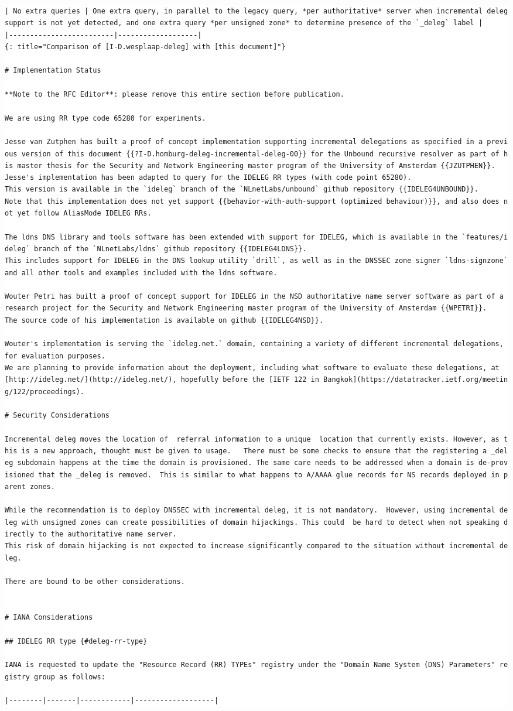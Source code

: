 ~~~~
| No extra queries | One extra query, in parallel to the legacy query, *per authoritative* server when incremental deleg support is not yet detected, and one extra query *per unsigned zone* to determine presence of the `_deleg` label |
|-------------------------|-------------------|
{: title="Comparison of [I-D.wesplaap-deleg] with [this document]"}

# Implementation Status

**Note to the RFC Editor**: please remove this entire section before publication.

We are using RR type code 65280 for experiments.

Jesse van Zutphen has built a proof of concept implementation supporting incremental delegations as specified in a previous version of this document {{?I-D.homburg-deleg-incremental-deleg-00}} for the Unbound recursive resolver as part of his master thesis for the Security and Network Engineering master program of the University of Amsterdam {{JZUTPHEN}}.
Jesse's implementation has been adapted to query for the IDELEG RR types (with code point 65280).
This version is available in the `ideleg` branch of the `NLnetLabs/unbound` github repository {{IDELEG4UNBOUND}}.
Note that this implementation does not yet support {{behavior-with-auth-support (optimized behaviour)}}, and also does not yet follow AliasMode IDELEG RRs.

The ldns DNS library and tools software has been extended with support for IDELEG, which is available in the `features/ideleg` branch of the `NLnetLabs/ldns` github repository {{IDELEG4LDNS}}.
This includes support for IDELEG in the DNS lookup utility `drill`, as well as in the DNSSEC zone signer `ldns-signzone` and all other tools and examples included with the ldns software.

Wouter Petri has built a proof of concept support for IDELEG in the NSD authoritative name server software as part of a research project for the Security and Network Engineering master program of the University of Amsterdam {{WPETRI}}.
The source code of his implementation is available on github {{IDELEG4NSD}}.

Wouter's implementation is serving the `ideleg.net.` domain, containing a variety of different incremental delegations, for evaluation purposes.
We are planning to provide information about the deployment, including what software to evaluate these delegations, at [http://ideleg.net/](http://ideleg.net/), hopefully before the [IETF 122 in Bangkok](https://datatracker.ietf.org/meeting/122/proceedings).

# Security Considerations

Incremental deleg moves the location of  referral information to a unique  location that currently exists. However, as this is a new approach, thought must be given to usage.   There must be some checks to ensure that the registering a _deleg subdomain happens at the time the domain is provisioned. The same care needs to be addressed when a domain is de-provisioned that the _deleg is removed.  This is similar to what happens to A/AAAA glue records for NS records deployed in parent zones.

While the recommendation is to deploy DNSSEC with incremental deleg, it is not mandatory.  However, using incremental deleg with unsigned zones can create possibilities of domain hijackings. This could  be hard to detect when not speaking directly to the authoritative name server.
This risk of domain hijacking is not expected to increase significantly compared to the situation without incremental deleg.

There are bound to be other considerations.


# IANA Considerations

## IDELEG RR type {#deleg-rr-type}

IANA is requested to update the "Resource Record (RR) TYPEs" registry under the "Domain Name System (DNS) Parameters" registry group as follows:

|--------|-------|------------|-------------------|
~~~~